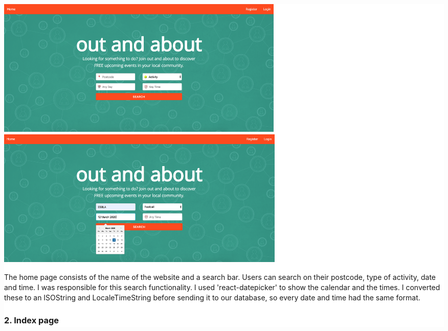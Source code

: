 <img src="src/assets/home-scr.png" alt="Home page" height="250"/> <img src="src/assets/home-2-scr.png" alt="Home page search" height="250"/>

The home page consists of the name of the website and a search bar. Users can search on their postcode, type of activity, date and time. I was responsible for this search functionality. I used 'react-datepicker' to show the calendar and the times. I converted these to an ISOString and LocaleTimeString before sending it to our database, so every date and time had the same format.


### 2. Index page
